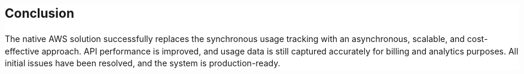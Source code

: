 
## Conclusion

The native AWS solution successfully replaces the synchronous usage tracking with an asynchronous, scalable, and cost-effective approach. API performance is improved, and usage data is still captured accurately for billing and analytics purposes. All initial issues have been resolved, and the system is production-ready.